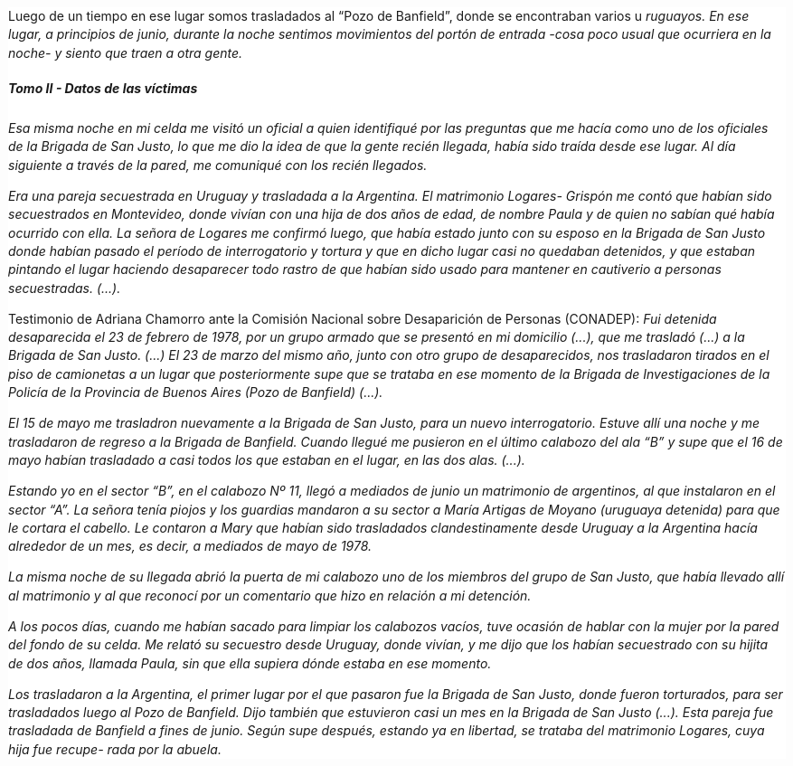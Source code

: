 Luego de un tiempo en ese lugar somos trasladados al “Pozo de Banfield”, donde se encontraban
varios u _ruguayos. En ese lugar, a principios de junio, durante la noche sentimos movimientos del
portón de entrada -cosa poco usual que ocurriera en la noche- y siento que traen a otra gente._


##### Tomo II - Datos de las víctimas

_Esa misma noche en mi celda me visitó un oficial a quien identifiqué por las preguntas que me hacía
como uno de los oficiales de la Brigada de San Justo, lo que me dio la idea de que la gente recién llegada,
había sido traída desde ese lugar. Al día siguiente a través de la pared, me comuniqué con los recién llegados._

_Era una pareja secuestrada en Uruguay y trasladada a la Argentina. El matrimonio Logares-
Grispón me contó que habían sido secuestrados en Montevideo, donde vivían con una hija de dos años
de edad, de nombre Paula y de quien no sabían qué había ocurrido con ella. La señora de Logares me
confirmó luego, que había estado junto con su esposo en la Brigada de San Justo donde habían pasado
el período de interrogatorio y tortura y que en dicho lugar casi no quedaban detenidos, y que estaban
pintando el lugar haciendo desaparecer todo rastro de que habían sido usado para mantener en
cautiverio a personas secuestradas. (...)._

Testimonio de Adriana Chamorro ante la Comisión Nacional sobre Desaparición de Personas
(CONADEP): _Fui detenida desaparecida el 23 de febrero de 1978, por un grupo armado que se
presentó en mi domicilio (...), que me trasladó (...) a la Brigada de San Justo. (...) El 23 de marzo del
mismo año, junto con otro grupo de desaparecidos, nos trasladaron tirados en el piso de camionetas
a un lugar que posteriormente supe que se trataba en ese momento de la Brigada de Investigaciones de
la Policía de la Provincia de Buenos Aires (Pozo de Banfield) (...)._

_El 15 de mayo me trasladron nuevamente a la Brigada de San Justo, para un nuevo interrogatorio.
Estuve allí una noche y me trasladaron de regreso a la Brigada de Banfield. Cuando llegué me pusieron
en el último calabozo del ala “B” y supe que el 16 de mayo habían trasladado a casi todos los que
estaban en el lugar, en las dos alas. (...)._

_Estando yo en el sector “B”, en el calabozo Nº 11, llegó a mediados de junio un matrimonio de
argentinos, al que instalaron en el sector “A”. La señora tenía piojos y los guardias mandaron a su
sector a María Artigas de Moyano (uruguaya detenida) para que le cortara el cabello. Le contaron a
Mary que habían sido trasladados clandestinamente desde Uruguay a la Argentina hacía alrededor de
un mes, es decir, a mediados de mayo de 1978._

_La misma noche de su llegada abrió la puerta de mi calabozo uno de los miembros del grupo de San
Justo, que había llevado allí al matrimonio y al que reconocí por un comentario que hizo en relación a
mi detención._

_A los pocos días, cuando me habían sacado para limpiar los calabozos vacíos, tuve ocasión de
hablar con la mujer por la pared del fondo de su celda. Me relató su secuestro desde Uruguay, donde
vivían, y me dijo que los habían secuestrado con su hijita de dos años, llamada Paula, sin que ella
supiera dónde estaba en ese momento._

_Los trasladaron a la Argentina, el primer lugar por el que pasaron fue la Brigada de San Justo,
donde fueron torturados, para ser trasladados luego al Pozo de Banfield. Dijo también que estuvieron
casi un mes en la Brigada de San Justo (...). Esta pareja fue trasladada de Banfield a fines de junio.
Según supe después, estando ya en libertad, se trataba del matrimonio Logares, cuya hija fue recupe-
rada por la abuela._
